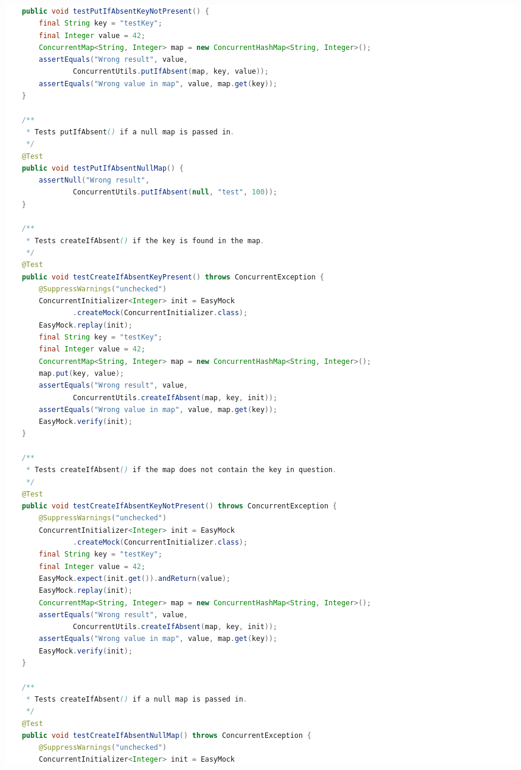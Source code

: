 ```java
    public void testPutIfAbsentKeyNotPresent() {
        final String key = "testKey";
        final Integer value = 42;
        ConcurrentMap<String, Integer> map = new ConcurrentHashMap<String, Integer>();
        assertEquals("Wrong result", value,
                ConcurrentUtils.putIfAbsent(map, key, value));
        assertEquals("Wrong value in map", value, map.get(key));
    }

    /**
     * Tests putIfAbsent() if a null map is passed in.
     */
    @Test
    public void testPutIfAbsentNullMap() {
        assertNull("Wrong result",
                ConcurrentUtils.putIfAbsent(null, "test", 100));
    }

    /**
     * Tests createIfAbsent() if the key is found in the map.
     */
    @Test
    public void testCreateIfAbsentKeyPresent() throws ConcurrentException {
        @SuppressWarnings("unchecked")
        ConcurrentInitializer<Integer> init = EasyMock
                .createMock(ConcurrentInitializer.class);
        EasyMock.replay(init);
        final String key = "testKey";
        final Integer value = 42;
        ConcurrentMap<String, Integer> map = new ConcurrentHashMap<String, Integer>();
        map.put(key, value);
        assertEquals("Wrong result", value,
                ConcurrentUtils.createIfAbsent(map, key, init));
        assertEquals("Wrong value in map", value, map.get(key));
        EasyMock.verify(init);
    }

    /**
     * Tests createIfAbsent() if the map does not contain the key in question.
     */
    @Test
    public void testCreateIfAbsentKeyNotPresent() throws ConcurrentException {
        @SuppressWarnings("unchecked")
        ConcurrentInitializer<Integer> init = EasyMock
                .createMock(ConcurrentInitializer.class);
        final String key = "testKey";
        final Integer value = 42;
        EasyMock.expect(init.get()).andReturn(value);
        EasyMock.replay(init);
        ConcurrentMap<String, Integer> map = new ConcurrentHashMap<String, Integer>();
        assertEquals("Wrong result", value,
                ConcurrentUtils.createIfAbsent(map, key, init));
        assertEquals("Wrong value in map", value, map.get(key));
        EasyMock.verify(init);
    }

    /**
     * Tests createIfAbsent() if a null map is passed in.
     */
    @Test
    public void testCreateIfAbsentNullMap() throws ConcurrentException {
        @SuppressWarnings("unchecked")
        ConcurrentInitializer<Integer> init = EasyMock
```